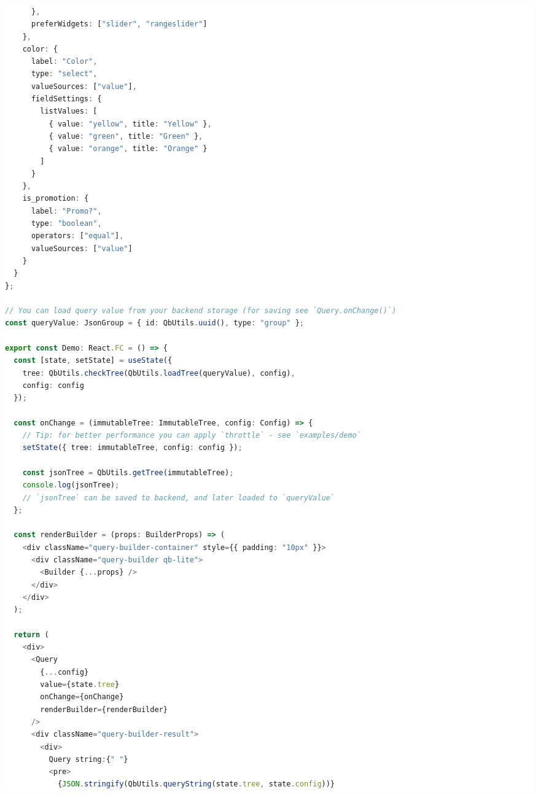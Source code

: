 ```typescript
      },
      preferWidgets: ["slider", "rangeslider"]
    },
    color: {
      label: "Color",
      type: "select",
      valueSources: ["value"],
      fieldSettings: {
        listValues: [
          { value: "yellow", title: "Yellow" },
          { value: "green", title: "Green" },
          { value: "orange", title: "Orange" }
        ]
      }
    },
    is_promotion: {
      label: "Promo?",
      type: "boolean",
      operators: ["equal"],
      valueSources: ["value"]
    }
  }
};

// You can load query value from your backend storage (for saving see `Query.onChange()`)
const queryValue: JsonGroup = { id: QbUtils.uuid(), type: "group" };

export const Demo: React.FC = () => {
  const [state, setState] = useState({
    tree: QbUtils.checkTree(QbUtils.loadTree(queryValue), config),
    config: config
  });

  const onChange = (immutableTree: ImmutableTree, config: Config) => {
    // Tip: for better performance you can apply `throttle` - see `examples/demo`
    setState({ tree: immutableTree, config: config });

    const jsonTree = QbUtils.getTree(immutableTree);
    console.log(jsonTree);
    // `jsonTree` can be saved to backend, and later loaded to `queryValue`
  };

  const renderBuilder = (props: BuilderProps) => (
    <div className="query-builder-container" style={{ padding: "10px" }}>
      <div className="query-builder qb-lite">
        <Builder {...props} />
      </div>
    </div>
  );

  return (
    <div>
      <Query
        {...config}
        value={state.tree}
        onChange={onChange}
        renderBuilder={renderBuilder}
      />
      <div className="query-builder-result">
        <div>
          Query string:{" "}
          <pre>
            {JSON.stringify(QbUtils.queryString(state.tree, state.config))}
```